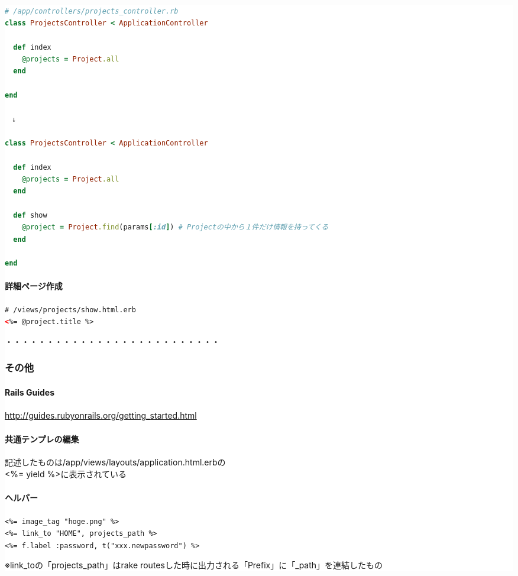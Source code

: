 ```ruby
# /app/controllers/projects_controller.rb  
class ProjectsController < ApplicationController

  def index
    @projects = Project.all
  end

end

　↓

class ProjectsController < ApplicationController

  def index
    @projects = Project.all
  end

  def show
    @project = Project.find(params[:id]) # Projectの中から１件だけ情報を持ってくる
  end

end
```

#### 詳細ページ作成

```html
# /views/projects/show.html.erb
<%= @project.title %>
```

・・・・・・・・・・・・・・・・・・・・・・・・・・  


### その他

<a id="ax1_1"></a>
#### Rails Guides  

http://guides.rubyonrails.org/getting_started.html  

<a id="ax1_2"></a>
#### 共通テンプレの編集  

記述したものは/app/views/layouts/application.html.erbの  
<%= yield %>に表示されている

#### ヘルパー

```
<%= image_tag "hoge.png" %>
<%= link_to "HOME", projects_path %>
<%= f.label :password, t("xxx.newpassword") %>
```
※link_toの「projects_path」はrake routesした時に出力される「Prefix」に「_path」を連結したもの
